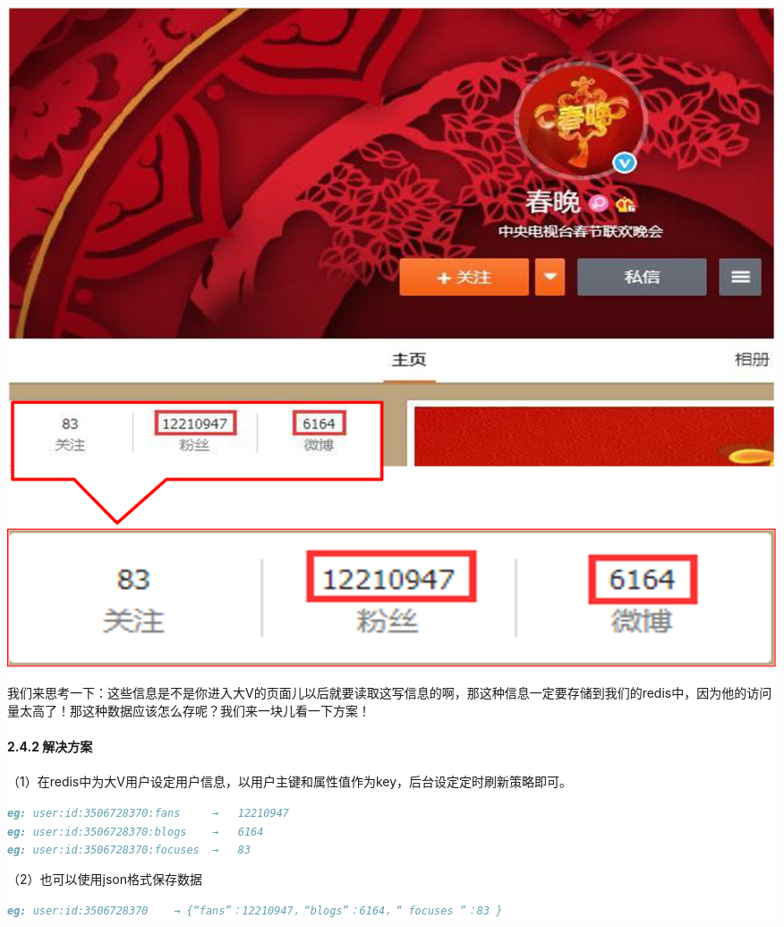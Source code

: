 ![](img/string应用场景.png)

我们来思考一下：这些信息是不是你进入大V的页面儿以后就要读取这写信息的啊，那这种信息一定要存储到我们的redis中，因为他的访问量太高了！那这种数据应该怎么存呢？我们来一块儿看一下方案！

#### 2.4.2  解决方案

（1）在redis中为大V用户设定用户信息，以用户主键和属性值作为key，后台设定定时刷新策略即可。

```markdown
eg:	user:id:3506728370:fans		→	12210947
eg:	user:id:3506728370:blogs	→	6164
eg:	user:id:3506728370:focuses	→	83
```

（2）也可以使用json格式保存数据

```markdown
eg:	user:id:3506728370    →	{“fans”：12210947，“blogs”：6164，“ focuses ”：83 }
```
